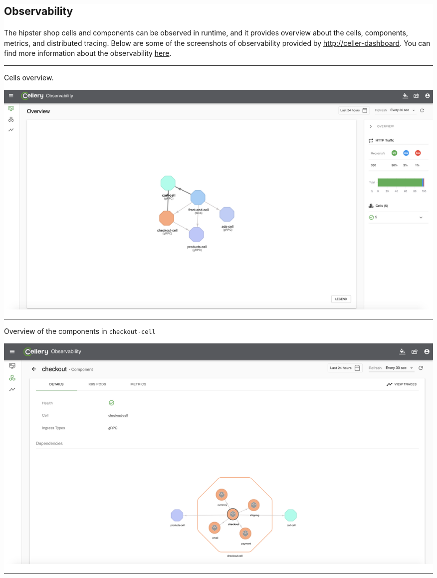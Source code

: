 ## Observability
The hipster shop cells and components can be observed in runtime, and it provides overview about the cells, components, metrics, and distributed tracing. Below are 
some of the screenshots of observability provided by [http://celler-dashboard](http://celler-dashboard). You can find more information about the observability 
[here](https://github.com/wso2-cellery/sdk/blob/master/docs/cellery-observability.md). 

---
Cells overview.

![Cell overview of Hipstershop services](../../docs/images/hipster-shop/observe-cell-overview.png)

---

Overview of the components in `checkout-cell`

![Component overview of checkout-cell](../../docs/images/hipster-shop/checkout-component-overview.png)

---